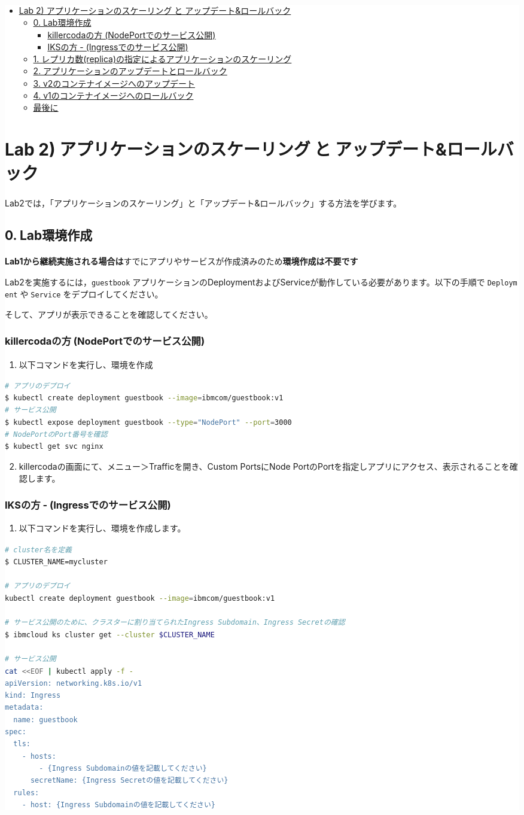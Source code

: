 - [Lab 2) アプリケーションのスケーリング と アップデート\&ロールバック](#lab-2-アプリケーションのスケーリング-と-アップデートロールバック)
  - [0. Lab環境作成](#0-lab環境作成)
    - [killercodaの方  (NodePortでのサービス公開)](#killercodaの方--nodeportでのサービス公開)
    - [IKSの方 -  (Ingressでのサービス公開)](#iksの方----ingressでのサービス公開)
  - [1. レプリカ数(replica)の指定によるアプリケーションのスケーリング](#1-レプリカ数replicaの指定によるアプリケーションのスケーリング)
  - [2. アプリケーションのアップデートとロールバック](#2-アプリケーションのアップデートとロールバック)
  - [3. v2のコンテナイメージへのアップデート](#3-v2のコンテナイメージへのアップデート)
  - [4. v1のコンテナイメージへのロールバック](#4-v1のコンテナイメージへのロールバック)
  - [最後に](#最後に)


# Lab 2) アプリケーションのスケーリング と アップデート&ロールバック

Lab2では，「アプリケーションのスケーリング」と「アップデート&ロールバック」する方法を学びます。  

## 0. Lab環境作成

**Lab1から継続実施される場合は**すでにアプリやサービスが作成済みのため**環境作成は不要です**

Lab2を実施するには，`guestbook` アプリケーションのDeploymentおよびServiceが動作している必要があります。以下の手順で `Deployment` や `Service` をデプロイしてください。

そして、アプリが表示できることを確認してください。

### killercodaの方  (NodePortでのサービス公開)

1. 以下コマンドを実行し、環境を作成

```bash
# アプリのデプロイ
$ kubectl create deployment guestbook --image=ibmcom/guestbook:v1
# サービス公開
$ kubectl expose deployment guestbook --type="NodePort" --port=3000
# NodePortのPort番号を確認
$ kubectl get svc nginx
```

2. killercodaの画面にて、メニュー＞Trafficを開き、Custom PortsにNode PortのPortを指定しアプリにアクセス、表示されることを確認します。

### IKSの方 -  (Ingressでのサービス公開)

1. 以下コマンドを実行し、環境を作成します。

  ```bash
  # cluster名を定義
  $ CLUSTER_NAME=mycluster

  # アプリのデプロイ
  kubectl create deployment guestbook --image=ibmcom/guestbook:v1

  # サービス公開のために、クラスターに割り当てられたIngress Subdomain、Ingress Secretの確認
  $ ibmcloud ks cluster get --cluster $CLUSTER_NAME

  # サービス公開
  cat <<EOF | kubectl apply -f -
  apiVersion: networking.k8s.io/v1
  kind: Ingress
  metadata:
    name: guestbook
  spec:
    tls:
      - hosts:
          - {Ingress Subdomainの値を記載してください}
        secretName: {Ingress Secretの値を記載してください}
    rules:
      - host: {Ingress Subdomainの値を記載してください}
  ```